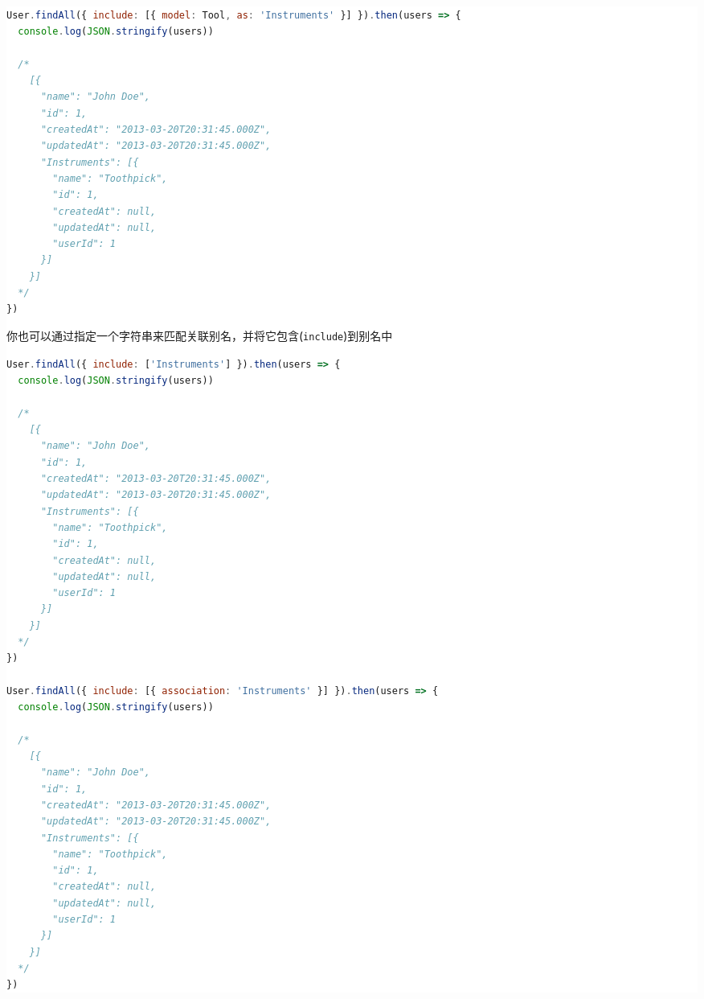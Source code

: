```js
User.findAll({ include: [{ model: Tool, as: 'Instruments' }] }).then(users => {
  console.log(JSON.stringify(users))

  /*
    [{
      "name": "John Doe",
      "id": 1,
      "createdAt": "2013-03-20T20:31:45.000Z",
      "updatedAt": "2013-03-20T20:31:45.000Z",
      "Instruments": [{
        "name": "Toothpick",
        "id": 1,
        "createdAt": null,
        "updatedAt": null,
        "userId": 1
      }]
    }]
  */
})
```

你也可以通过指定一个字符串来匹配关联别名，并将它包含(`include`)到别名中

```js
User.findAll({ include: ['Instruments'] }).then(users => {
  console.log(JSON.stringify(users))

  /*
    [{
      "name": "John Doe",
      "id": 1,
      "createdAt": "2013-03-20T20:31:45.000Z",
      "updatedAt": "2013-03-20T20:31:45.000Z",
      "Instruments": [{
        "name": "Toothpick",
        "id": 1,
        "createdAt": null,
        "updatedAt": null,
        "userId": 1
      }]
    }]
  */
})

User.findAll({ include: [{ association: 'Instruments' }] }).then(users => {
  console.log(JSON.stringify(users))

  /*
    [{
      "name": "John Doe",
      "id": 1,
      "createdAt": "2013-03-20T20:31:45.000Z",
      "updatedAt": "2013-03-20T20:31:45.000Z",
      "Instruments": [{
        "name": "Toothpick",
        "id": 1,
        "createdAt": null,
        "updatedAt": null,
        "userId": 1
      }]
    }]
  */
})
```
